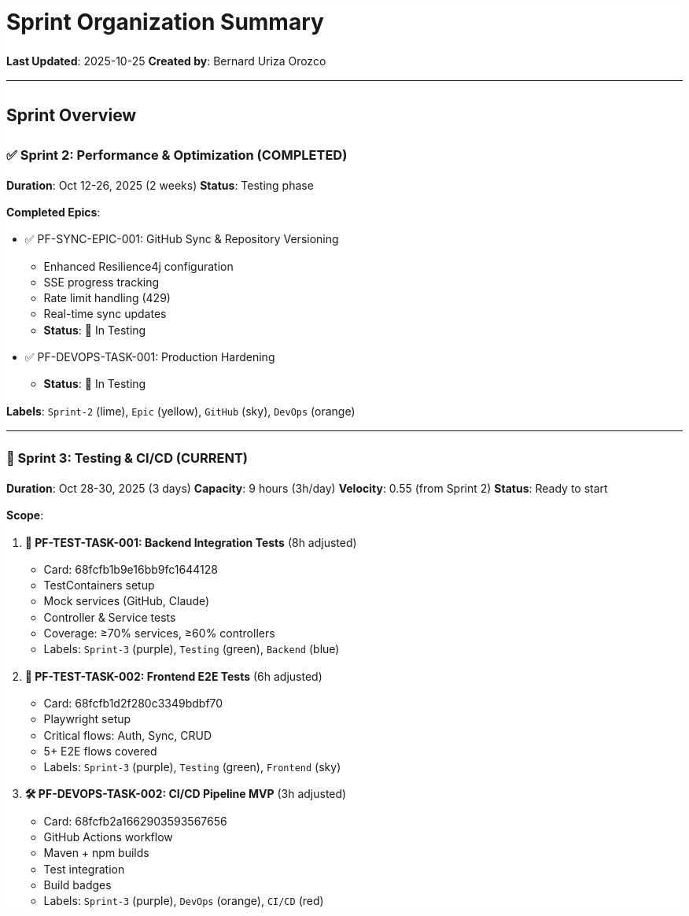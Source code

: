 # Sprint Organization Summary

**Last Updated**: 2025-10-25
**Created by**: Bernard Uriza Orozco

---

## Sprint Overview

### ✅ Sprint 2: Performance & Optimization (COMPLETED)
**Duration**: Oct 12-26, 2025 (2 weeks)
**Status**: Testing phase

**Completed Epics**:
- ✅ PF-SYNC-EPIC-001: GitHub Sync & Repository Versioning
  - Enhanced Resilience4j configuration
  - SSE progress tracking
  - Rate limit handling (429)
  - Real-time sync updates
  - **Status**: 🧪 In Testing

- ✅ PF-DEVOPS-TASK-001: Production Hardening
  - **Status**: 🧪 In Testing

**Labels**: `Sprint-2` (lime), `Epic` (yellow), `GitHub` (sky), `DevOps` (orange)

---

### 🚧 Sprint 3: Testing & CI/CD (CURRENT)
**Duration**: Oct 28-30, 2025 (3 days)
**Capacity**: 9 hours (3h/day)
**Velocity**: 0.55 (from Sprint 2)
**Status**: Ready to start

**Scope**:
1. **🧪 PF-TEST-TASK-001: Backend Integration Tests** (8h adjusted)
   - Card: 68fcfb1b9e16bb9fc1644128
   - TestContainers setup
   - Mock services (GitHub, Claude)
   - Controller & Service tests
   - Coverage: ≥70% services, ≥60% controllers
   - Labels: `Sprint-3` (purple), `Testing` (green), `Backend` (blue)

2. **🧪 PF-TEST-TASK-002: Frontend E2E Tests** (6h adjusted)
   - Card: 68fcfb1d2f280c3349bdbf70
   - Playwright setup
   - Critical flows: Auth, Sync, CRUD
   - 5+ E2E flows covered
   - Labels: `Sprint-3` (purple), `Testing` (green), `Frontend` (sky)

3. **🛠️ PF-DEVOPS-TASK-002: CI/CD Pipeline MVP** (3h adjusted)
   - Card: 68fcfb2a1662903593567656
   - GitHub Actions workflow
   - Maven + npm builds
   - Test integration
   - Build badges
   - Labels: `Sprint-3` (purple), `DevOps` (orange), `CI/CD` (red)
